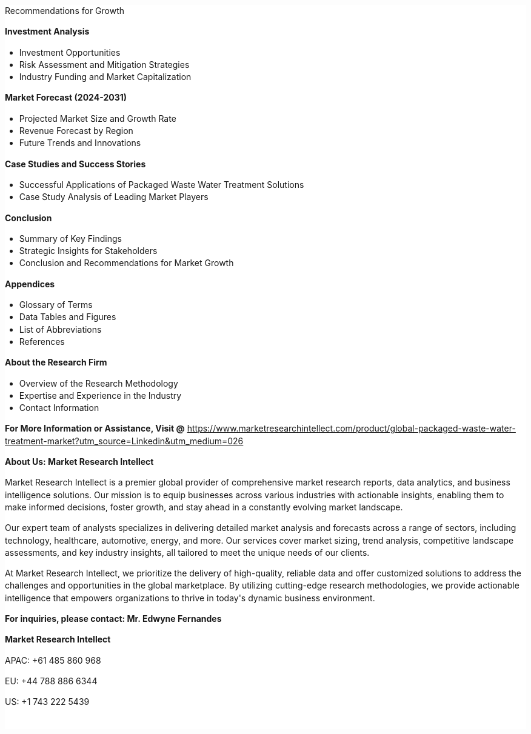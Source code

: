 Recommendations for Growth</li></ul><p><strong>Investment Analysis</strong></p><ul><li>Investment Opportunities</li><li>Risk Assessment and Mitigation Strategies</li><li>Industry Funding and Market Capitalization</li></ul><p><strong>Market Forecast (2024-2031)</strong></p><ul><li>Projected Market Size and Growth Rate</li><li>Revenue Forecast by Region</li><li>Future Trends and Innovations</li></ul><p><strong>Case Studies and Success Stories</strong></p><ul><li>Successful Applications of Packaged Waste Water Treatment Solutions</li><li>Case Study Analysis of Leading Market Players</li></ul><p><strong>Conclusion</strong></p><ul><li>Summary of Key Findings</li><li>Strategic Insights for Stakeholders</li><li>Conclusion and Recommendations for Market Growth</li></ul><p><strong>Appendices</strong></p><ul><li>Glossary of Terms</li><li>Data Tables and Figures</li><li>List of Abbreviations</li><li>References</li></ul><p><strong>About the Research Firm</strong></p><ul><li>Overview of the Research Methodology</li><li>Expertise and Experience in the Industry</li><li>Contact Information</li></ul></div><div class="article-main__content" data-test-id="publishing-text-block"><p><span class="font-[700]"><strong>For More Information or Assistance, Visit @</strong>&nbsp;<a href="https://www.marketresearchintellect.com/product/global-packaged-waste-water-treatment-market?utm_source=Linkedin&utm_medium=026">https://www.marketresearchintellect.com/product/global-packaged-waste-water-treatment-market?utm_source=Linkedin&utm_medium=026</a></span></p><p><strong>About Us: Market Research Intellect</strong></p><p>Market Research Intellect is a premier global provider of comprehensive market research reports, data analytics, and business intelligence solutions. Our mission is to equip businesses across various industries with actionable insights, enabling them to make informed decisions, foster growth, and stay ahead in a constantly evolving market landscape.</p><p>Our expert team of analysts specializes in delivering detailed market analysis and forecasts across a range of sectors, including technology, healthcare, automotive, energy, and more. Our services cover market sizing, trend analysis, competitive landscape assessments, and key industry insights, all tailored to meet the unique needs of our clients.</p><p>At Market Research Intellect, we prioritize the delivery of high-quality, reliable data and offer customized solutions to address the challenges and opportunities in the global marketplace. By utilizing cutting-edge research methodologies, we provide actionable intelligence that empowers organizations to thrive in today's dynamic business environment.</p><p><strong>For inquiries, please contact: Mr. Edwyne Fernandes</strong></p><p><strong>Market Research Intellect</strong></p><p>APAC: +61 485 860 968</p><p>EU: +44 788 886 6344</p><p>US: +1 743 222 5439</p></div><div class="article-main__content" data-test-id="publishing-text-block">&nbsp;</div>

